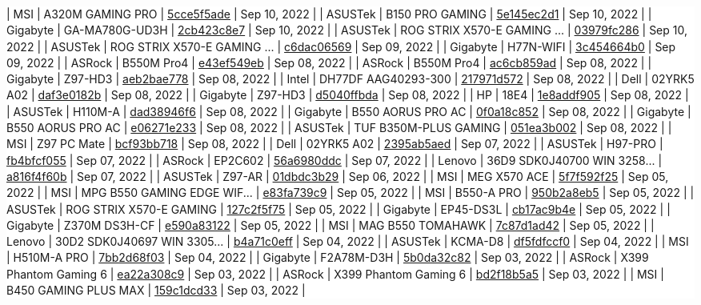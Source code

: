 | MSI           | A320M GAMING PRO            | [5cce5f5ade](https://linux-hardware.org/?probe=5cce5f5ade) | Sep 10, 2022 |
| ASUSTek       | B150 PRO GAMING             | [5e145ec2d1](https://linux-hardware.org/?probe=5e145ec2d1) | Sep 10, 2022 |
| Gigabyte      | GA-MA780G-UD3H              | [2cb423c8e7](https://linux-hardware.org/?probe=2cb423c8e7) | Sep 10, 2022 |
| ASUSTek       | ROG STRIX X570-E GAMING ... | [03979fc286](https://linux-hardware.org/?probe=03979fc286) | Sep 10, 2022 |
| ASUSTek       | ROG STRIX X570-E GAMING ... | [c6dac06569](https://linux-hardware.org/?probe=c6dac06569) | Sep 09, 2022 |
| Gigabyte      | H77N-WIFI                   | [3c454664b0](https://linux-hardware.org/?probe=3c454664b0) | Sep 09, 2022 |
| ASRock        | B550M Pro4                  | [e43ef549eb](https://linux-hardware.org/?probe=e43ef549eb) | Sep 08, 2022 |
| ASRock        | B550M Pro4                  | [ac6cb859ad](https://linux-hardware.org/?probe=ac6cb859ad) | Sep 08, 2022 |
| Gigabyte      | Z97-HD3                     | [aeb2bae778](https://linux-hardware.org/?probe=aeb2bae778) | Sep 08, 2022 |
| Intel         | DH77DF AAG40293-300         | [217971d572](https://linux-hardware.org/?probe=217971d572) | Sep 08, 2022 |
| Dell          | 02YRK5 A02                  | [daf3e0182b](https://linux-hardware.org/?probe=daf3e0182b) | Sep 08, 2022 |
| Gigabyte      | Z97-HD3                     | [d5040ffbda](https://linux-hardware.org/?probe=d5040ffbda) | Sep 08, 2022 |
| HP            | 18E4                        | [1e8addf905](https://linux-hardware.org/?probe=1e8addf905) | Sep 08, 2022 |
| ASUSTek       | H110M-A                     | [dad38946f6](https://linux-hardware.org/?probe=dad38946f6) | Sep 08, 2022 |
| Gigabyte      | B550 AORUS PRO AC           | [0f0a18c852](https://linux-hardware.org/?probe=0f0a18c852) | Sep 08, 2022 |
| Gigabyte      | B550 AORUS PRO AC           | [e06271e233](https://linux-hardware.org/?probe=e06271e233) | Sep 08, 2022 |
| ASUSTek       | TUF B350M-PLUS GAMING       | [051ea3b002](https://linux-hardware.org/?probe=051ea3b002) | Sep 08, 2022 |
| MSI           | Z97 PC Mate                 | [bcf93bb718](https://linux-hardware.org/?probe=bcf93bb718) | Sep 08, 2022 |
| Dell          | 02YRK5 A02                  | [2395ab5aed](https://linux-hardware.org/?probe=2395ab5aed) | Sep 07, 2022 |
| ASUSTek       | H97-PRO                     | [fb4bfcf055](https://linux-hardware.org/?probe=fb4bfcf055) | Sep 07, 2022 |
| ASRock        | EP2C602                     | [56a6980ddc](https://linux-hardware.org/?probe=56a6980ddc) | Sep 07, 2022 |
| Lenovo        | 36D9 SDK0J40700 WIN 3258... | [a816f4f60b](https://linux-hardware.org/?probe=a816f4f60b) | Sep 07, 2022 |
| ASUSTek       | Z97-AR                      | [01dbdc3b29](https://linux-hardware.org/?probe=01dbdc3b29) | Sep 06, 2022 |
| MSI           | MEG X570 ACE                | [5f7f592f25](https://linux-hardware.org/?probe=5f7f592f25) | Sep 05, 2022 |
| MSI           | MPG B550 GAMING EDGE WIF... | [e83fa739c9](https://linux-hardware.org/?probe=e83fa739c9) | Sep 05, 2022 |
| MSI           | B550-A PRO                  | [950b2a8eb5](https://linux-hardware.org/?probe=950b2a8eb5) | Sep 05, 2022 |
| ASUSTek       | ROG STRIX X570-E GAMING     | [127c2f5f75](https://linux-hardware.org/?probe=127c2f5f75) | Sep 05, 2022 |
| Gigabyte      | EP45-DS3L                   | [cb17ac9b4e](https://linux-hardware.org/?probe=cb17ac9b4e) | Sep 05, 2022 |
| Gigabyte      | Z370M DS3H-CF               | [e590a83122](https://linux-hardware.org/?probe=e590a83122) | Sep 05, 2022 |
| MSI           | MAG B550 TOMAHAWK           | [7c87d1ad42](https://linux-hardware.org/?probe=7c87d1ad42) | Sep 05, 2022 |
| Lenovo        | 30D2 SDK0J40697 WIN 3305... | [b4a71c0eff](https://linux-hardware.org/?probe=b4a71c0eff) | Sep 04, 2022 |
| ASUSTek       | KCMA-D8                     | [df5fdfccf0](https://linux-hardware.org/?probe=df5fdfccf0) | Sep 04, 2022 |
| MSI           | H510M-A PRO                 | [7bb2d68f03](https://linux-hardware.org/?probe=7bb2d68f03) | Sep 04, 2022 |
| Gigabyte      | F2A78M-D3H                  | [5b0da32c82](https://linux-hardware.org/?probe=5b0da32c82) | Sep 03, 2022 |
| ASRock        | X399 Phantom Gaming 6       | [ea22a308c9](https://linux-hardware.org/?probe=ea22a308c9) | Sep 03, 2022 |
| ASRock        | X399 Phantom Gaming 6       | [bd2f18b5a5](https://linux-hardware.org/?probe=bd2f18b5a5) | Sep 03, 2022 |
| MSI           | B450 GAMING PLUS MAX        | [159c1dcd33](https://linux-hardware.org/?probe=159c1dcd33) | Sep 03, 2022 |